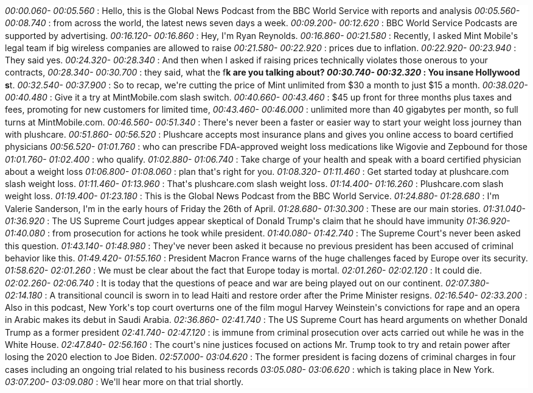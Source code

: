 *00:00.060- 00:05.560* :  Hello, this is the Global News Podcast from the BBC World Service with reports and analysis
*00:05.560- 00:08.740* :  from across the world, the latest news seven days a week.
*00:09.200- 00:12.620* :  BBC World Service Podcasts are supported by advertising.
*00:16.120- 00:16.860* :  Hey, I'm Ryan Reynolds.
*00:16.860- 00:21.580* :  Recently, I asked Mint Mobile's legal team if big wireless companies are allowed to raise
*00:21.580- 00:22.920* :  prices due to inflation.
*00:22.920- 00:23.940* :  They said yes.
*00:24.320- 00:28.340* :  And then when I asked if raising prices technically violates those onerous to your contracts,
*00:28.340- 00:30.700* :  they said, what the f**k are you talking about?
*00:30.740- 00:32.320* :  You insane Hollywood s**t.
*00:32.540- 00:37.900* :  So to recap, we're cutting the price of Mint unlimited from $30 a month to just $15 a month.
*00:38.020- 00:40.480* :  Give it a try at MintMobile.com slash switch.
*00:40.660- 00:43.460* :  $45 up front for three months plus taxes and fees, promoting for new customers for limited time,
*00:43.460- 00:46.000* :  unlimited more than 40 gigabytes per month, so full turns at MintMobile.com.
*00:46.560- 00:51.340* :  There's never been a faster or easier way to start your weight loss journey than with plushcare.
*00:51.860- 00:56.520* :  Plushcare accepts most insurance plans and gives you online access to board certified physicians
*00:56.520- 01:01.760* :  who can prescribe FDA-approved weight loss medications like Wigovie and Zepbound for those
*01:01.760- 01:02.400* :  who qualify.
*01:02.880- 01:06.740* :  Take charge of your health and speak with a board certified physician about a weight loss
*01:06.800- 01:08.060* :  plan that's right for you.
*01:08.320- 01:11.460* :  Get started today at plushcare.com slash weight loss.
*01:11.460- 01:13.960* :  That's plushcare.com slash weight loss.
*01:14.400- 01:16.260* :  Plushcare.com slash weight loss.
*01:19.400- 01:23.180* :  This is the Global News Podcast from the BBC World Service.
*01:24.880- 01:28.680* :  I'm Valerie Sanderson, I'm in the early hours of Friday the 26th of April.
*01:28.680- 01:30.300* :  These are our main stories.
*01:31.040- 01:36.920* :  The US Supreme Court judges appear skeptical of Donald Trump's claim that he should have immunity
*01:36.920- 01:40.080* :  from prosecution for actions he took while president.
*01:40.080- 01:42.740* :  The Supreme Court's never been asked this question.
*01:43.140- 01:48.980* :  They've never been asked it because no previous president has been accused of criminal behavior like this.
*01:49.420- 01:55.160* :  President Macron France warns of the huge challenges faced by Europe over its security.
*01:58.620- 02:01.260* :  We must be clear about the fact that Europe today is mortal.
*02:01.260- 02:02.120* :  It could die.
*02:02.260- 02:06.740* :  It is today that the questions of peace and war are being played out on our continent.
*02:07.380- 02:14.180* :  A transitional council is sworn in to lead Haiti and restore order after the Prime Minister resigns.
*02:16.540- 02:33.200* :  Also in this podcast, New York's top court overturns one of the film mogul Harvey Weinstein's convictions for rape and an opera in Arabic makes its debut in Saudi Arabia.
*02:36.860- 02:41.740* :  The US Supreme Court has heard arguments on whether Donald Trump as a former president
*02:41.740- 02:47.120* :  is immune from criminal prosecution over acts carried out while he was in the White House.
*02:47.840- 02:56.160* :  The court's nine justices focused on actions Mr. Trump took to try and retain power after losing the 2020 election to Joe Biden.
*02:57.000- 03:04.620* :  The former president is facing dozens of criminal charges in four cases including an ongoing trial related to his business records
*03:05.080- 03:06.620* :  which is taking place in New York.
*03:07.200- 03:09.080* :  We'll hear more on that trial shortly.